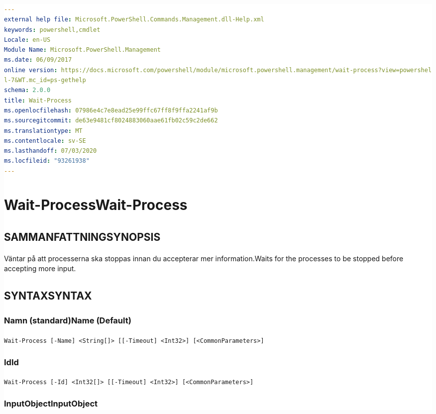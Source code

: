 ```yaml
---
external help file: Microsoft.PowerShell.Commands.Management.dll-Help.xml
keywords: powershell,cmdlet
Locale: en-US
Module Name: Microsoft.PowerShell.Management
ms.date: 06/09/2017
online version: https://docs.microsoft.com/powershell/module/microsoft.powershell.management/wait-process?view=powershell-7&WT.mc_id=ps-gethelp
schema: 2.0.0
title: Wait-Process
ms.openlocfilehash: 07986e4c7e8ead25e99ffc67ff8f9ffa2241af9b
ms.sourcegitcommit: de63e9481cf8024883060aae61fb02c59c2de662
ms.translationtype: MT
ms.contentlocale: sv-SE
ms.lasthandoff: 07/03/2020
ms.locfileid: "93261938"
---
```

# <span data-ttu-id="72f6e-103">Wait-Process</span><span class="sxs-lookup"><span data-stu-id="72f6e-103">Wait-Process</span></span>

## <span data-ttu-id="72f6e-104">SAMMANFATTNING</span><span class="sxs-lookup"><span data-stu-id="72f6e-104">SYNOPSIS</span></span>
<span data-ttu-id="72f6e-105">Väntar på att processerna ska stoppas innan du accepterar mer information.</span><span class="sxs-lookup"><span data-stu-id="72f6e-105">Waits for the processes to be stopped before accepting more input.</span></span>

## <span data-ttu-id="72f6e-106">SYNTAX</span><span class="sxs-lookup"><span data-stu-id="72f6e-106">SYNTAX</span></span>

### <span data-ttu-id="72f6e-107">Namn (standard)</span><span class="sxs-lookup"><span data-stu-id="72f6e-107">Name (Default)</span></span>

```
Wait-Process [-Name] <String[]> [[-Timeout] <Int32>] [<CommonParameters>]
```

### <span data-ttu-id="72f6e-108">Id</span><span class="sxs-lookup"><span data-stu-id="72f6e-108">Id</span></span>

```
Wait-Process [-Id] <Int32[]> [[-Timeout] <Int32>] [<CommonParameters>]
```

### <span data-ttu-id="72f6e-109">InputObject</span><span class="sxs-lookup"><span data-stu-id="72f6e-109">InputObject</span></span>
